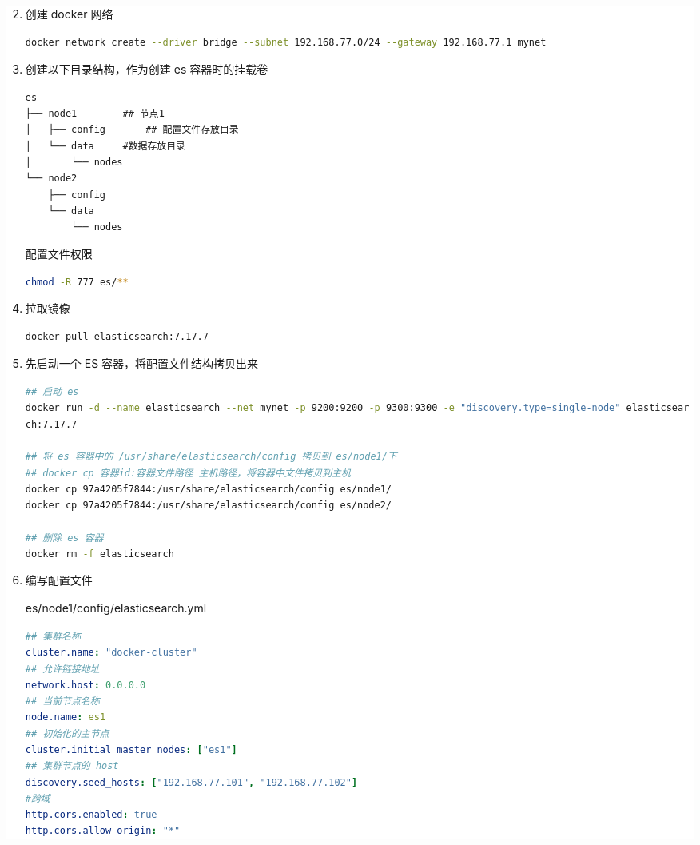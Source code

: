 2. 创建 docker 网络

   ```bash
   docker network create --driver bridge --subnet 192.168.77.0/24 --gateway 192.168.77.1 mynet
   ```

3. 创建以下目录结构，作为创建 es 容器时的挂载卷

   ```ascii
   es
   ├── node1		## 节点1
   │   ├── config		## 配置文件存放目录
   │   └── data		#数据存放目录
   │       └── nodes
   └── node2
       ├── config
       └── data
           └── nodes
   ```

   配置文件权限

   ```bash
   chmod -R 777 es/**
   ```

4. 拉取镜像

   ```bash
   docker pull elasticsearch:7.17.7
   ```

5. 先启动一个 ES 容器，将配置文件结构拷贝出来

   ```bash
   ## 启动 es 
   docker run -d --name elasticsearch --net mynet -p 9200:9200 -p 9300:9300 -e "discovery.type=single-node" elasticsearch:7.17.7
   
   ## 将 es 容器中的 /usr/share/elasticsearch/config 拷贝到 es/node1/下
   ## docker cp 容器id:容器文件路径 主机路径，将容器中文件拷贝到主机
   docker cp 97a4205f7844:/usr/share/elasticsearch/config es/node1/
   docker cp 97a4205f7844:/usr/share/elasticsearch/config es/node2/
   
   ## 删除 es 容器
   docker rm -f elasticsearch
   ```

6. 编写配置文件

   es/node1/config/elasticsearch.yml

   ```yaml
   ## 集群名称
   cluster.name: "docker-cluster"
   ## 允许链接地址
   network.host: 0.0.0.0
   ## 当前节点名称
   node.name: es1
   ## 初始化的主节点
   cluster.initial_master_nodes: ["es1"]
   ## 集群节点的 host
   discovery.seed_hosts: ["192.168.77.101", "192.168.77.102"]
   #跨域
   http.cors.enabled: true
   http.cors.allow-origin: "*"
   ```
